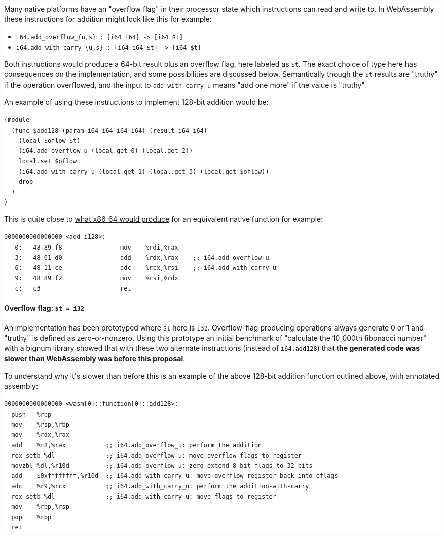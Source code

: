 Many native platforms have an "overflow flag" in their processor state which
instructions can read and write to. In WebAssembly these instructions for
addition might look like this for example:

* `i64.add_overflow_{u,s} : [i64 i64] -> [i64 $t]`
* `i64.add_with_carry_{u,s} : [i64 i64 $t] -> [i64 $t]`

Both instructions would produce a 64-bit result plus an overflow flag, here
labeled as `$t`. The exact choice of type here has consequences on the
implementation, and some possibilities are discussed below. Semantically though
the `$t` results are "truthy" if the operation overflowed, and the input to
`add_with_carry_u` means "add one more" if the value is "truthy".

An example of using these instructions to implement 128-bit addition would be:

```wasm
(module
  (func $add128 (param i64 i64 i64 i64) (result i64 i64)
    (local $oflow $t)
    (i64.add_overflow_u (local.get 0) (local.get 2))
    local.set $oflow
    (i64.add_with_carry_u (local.get 1) (local.get 3) (local.get $oflow))
    drop
  )
)
```

This is quite close to [what x86\_64 would produce][godbolt-add-i128] for an
equivalent native function for example:

[godbolt-add-i128]: https://godbolt.org/z/1x54aneoW

```
0000000000000000 <add_i128>:
   0:	48 89 f8             	mov    %rdi,%rax
   3:	48 01 d0             	add    %rdx,%rax    ;; i64.add_overflow_u
   6:	48 11 ce             	adc    %rcx,%rsi    ;; i64.add_with_carry_u
   9:	48 89 f2             	mov    %rsi,%rdx
   c:	c3                   	ret
```

#### Overflow flag: `$t = i32`

An implementation has been prototyped where `$t` here is `i32`. Overflow-flag
producing operations always generate 0 or 1 and "truthy" is defined as
zero-or-nonzero. Using this prototype an initial benchmark of "calculate the
10\_000th fibonacci number" with a bignum library showed that with these two
alternate instructions (instead of `i64.add128`) that **the generated code was
slower than WebAssembly was before this proposal**.

To understand why it's slower than before this is an example of the above
128-bit addition function outlined above, with annotated assembly:

```
0000000000000000 <wasm[0]::function[0]::add128>:
  push   %rbp
  mov    %rsp,%rbp
  mov    %rdx,%rax
  add    %r8,%rax           ;; i64.add_overflow_u: perform the addition
  rex setb %dl              ;; i64.add_overflow_u: move overflow flags to register
  movzbl %dl,%r10d          ;; i64.add_overflow_u: zero-extend 8-bit flags to 32-bits
  add    $0xffffffff,%r10d  ;; i64.add_with_carry_u: move overflow register back into eflags
  adc    %r9,%rcx           ;; i64.add_with_carry_u: perform the addition-with-carry
  rex setb %dl              ;; i64.add_with_carry_u: move flags to register
  mov    %rbp,%rsp
  pop    %rbp
  ret
```


[#6]: https://github.com/WebAssembly/128-bit-arithmetic/issues/6
[overflow-flags-numbers]: https://github.com/WebAssembly/128-bit-arithmetic/issues/2#issuecomment-2307646174
[#11]: https://github.com/WebAssembly/128-bit-arithmetic/issues/11
[#15]: https://github.com/WebAssembly/128-bit-arithmetic/issues/15
[#4]: https://github.com/WebAssembly/128-bit-arithmetic/issues/4
[bytecodealliance/wasmtime#9176]: https://github.com/bytecodealliance/wasmtime/pull/9176